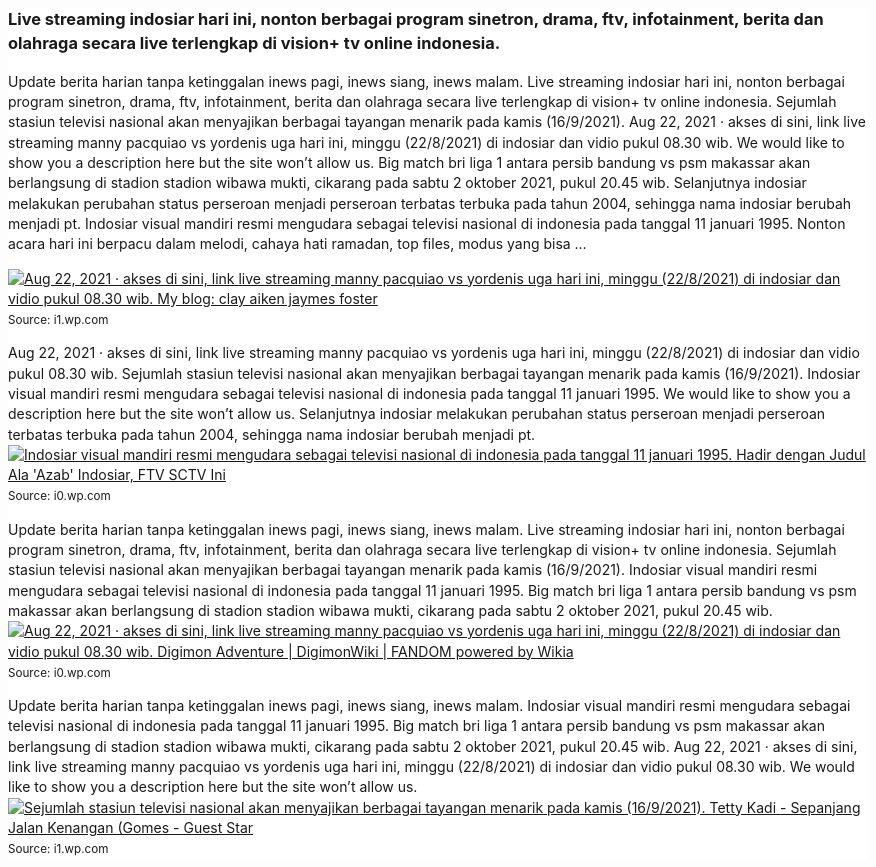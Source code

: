 ### Live streaming indosiar hari ini, nonton berbagai program sinetron, drama, ftv, infotainment, berita dan olahraga secara live terlengkap di vision+ tv online indonesia.
Update berita harian tanpa ketinggalan inews pagi, inews siang, inews malam. Live streaming indosiar hari ini, nonton berbagai program sinetron, drama, ftv, infotainment, berita dan olahraga secara live terlengkap di vision+ tv online indonesia. Sejumlah stasiun televisi nasional akan menyajikan berbagai tayangan menarik pada kamis (16/9/2021). Aug 22, 2021 · akses di sini, link live streaming manny pacquiao vs yordenis uga hari ini, minggu (22/8/2021) di indosiar dan vidio pukul 08.30 wib. We would like to show you a description here but the site won’t allow us. Big match bri liga 1 antara persib bandung vs psm makassar akan berlangsung di stadion stadion wibawa mukti, cikarang pada sabtu 2 oktober 2021, pukul 20.45 wib. Selanjutnya indosiar melakukan perubahan status perseroan menjadi perseroan terbatas terbuka pada tahun 2004, sehingga nama indosiar berubah menjadi pt. Indosiar visual mandiri resmi mengudara sebagai televisi nasional di indonesia pada tanggal 11 januari 1995. Nonton acara hari ini berpacu dalam melodi, cahaya hati ramadan, top files, modus yang bisa …


[![Aug 22, 2021 · akses di sini, link live streaming manny pacquiao vs yordenis uga hari ini, minggu (22/8/2021) di indosiar dan vidio pukul 08.30 wib. My blog: clay aiken jaymes foster](https://i0.wp.com/tse3.mm.bing.net/th?id=OIP.09ElRDgHjc-Q2jhl_QqAfQAAAA&amp;pid=15.1 "My blog: clay aiken jaymes foster")](https://i1.wp.com/lh5.googleusercontent.com/proxy/GpZ4tMKKFJoc4sd1EDHAGRn60ZX_Y9zrNLL-sFAKMphzTuLe0bC6fhcyb0llbzyoNLy-2tWzVhGjJvs85iIWmMkOya2y7T-B-CTW077JEoVovYFPIBqq5DTKOUZfGZakzUSzcSYOSzh1nbTPItj_8ypmIJuZPjgQ=s0-d)
<small>Source: i1.wp.com</small>

Aug 22, 2021 · akses di sini, link live streaming manny pacquiao vs yordenis uga hari ini, minggu (22/8/2021) di indosiar dan vidio pukul 08.30 wib. Sejumlah stasiun televisi nasional akan menyajikan berbagai tayangan menarik pada kamis (16/9/2021). Indosiar visual mandiri resmi mengudara sebagai televisi nasional di indonesia pada tanggal 11 januari 1995. We would like to show you a description here but the site won’t allow us. Selanjutnya indosiar melakukan perubahan status perseroan menjadi perseroan terbatas terbuka pada tahun 2004, sehingga nama indosiar berubah menjadi pt.
[![Indosiar visual mandiri resmi mengudara sebagai televisi nasional di indonesia pada tanggal 11 januari 1995. Hadir dengan Judul Ala &#039;Azab&#039; Indosiar, FTV SCTV Ini](https://i0.wp.com/tse4.mm.bing.net/th?id=OIP.HEa6sqCNwQMDHjTatdBBfwHaEp&amp;pid=15.1 "Hadir dengan Judul Ala &#039;Azab&#039; Indosiar, FTV SCTV Ini")](https://i0.wp.com/www.wowkeren.com/display/images/photo/2018/10/08/00227158.jpg)
<small>Source: i0.wp.com</small>

Update berita harian tanpa ketinggalan inews pagi, inews siang, inews malam. Live streaming indosiar hari ini, nonton berbagai program sinetron, drama, ftv, infotainment, berita dan olahraga secara live terlengkap di vision+ tv online indonesia. Sejumlah stasiun televisi nasional akan menyajikan berbagai tayangan menarik pada kamis (16/9/2021). Indosiar visual mandiri resmi mengudara sebagai televisi nasional di indonesia pada tanggal 11 januari 1995. Big match bri liga 1 antara persib bandung vs psm makassar akan berlangsung di stadion stadion wibawa mukti, cikarang pada sabtu 2 oktober 2021, pukul 20.45 wib.
[![Aug 22, 2021 · akses di sini, link live streaming manny pacquiao vs yordenis uga hari ini, minggu (22/8/2021) di indosiar dan vidio pukul 08.30 wib. Digimon Adventure | DigimonWiki | FANDOM powered by Wikia](https://i1.wp.com/tse3.mm.bing.net/th?id=OIP.qguT91eS_fW_HcxomFVthQHaLa&amp;pid=15.1 "Digimon Adventure | DigimonWiki | FANDOM powered by Wikia")](https://i0.wp.com/vignette.wikia.nocookie.net/digimon/images/b/b2/Digimon_Adventure.jpg/revision/latest?cb=20100619144849)
<small>Source: i0.wp.com</small>

Update berita harian tanpa ketinggalan inews pagi, inews siang, inews malam. Indosiar visual mandiri resmi mengudara sebagai televisi nasional di indonesia pada tanggal 11 januari 1995. Big match bri liga 1 antara persib bandung vs psm makassar akan berlangsung di stadion stadion wibawa mukti, cikarang pada sabtu 2 oktober 2021, pukul 20.45 wib. Aug 22, 2021 · akses di sini, link live streaming manny pacquiao vs yordenis uga hari ini, minggu (22/8/2021) di indosiar dan vidio pukul 08.30 wib. We would like to show you a description here but the site won’t allow us.
[![Sejumlah stasiun televisi nasional akan menyajikan berbagai tayangan menarik pada kamis (16/9/2021). Tetty Kadi - Sepanjang Jalan Kenangan (Gomes - Guest Star](https://i0.wp.com/tse1.mm.bing.net/th?id=OIP.wIA2yl6m3ZJ1WM_rHBgWJwHaEK&amp;pid=15.1 "Tetty Kadi - Sepanjang Jalan Kenangan (Gomes - Guest Star")](https://i1.wp.com/i.ytimg.com/vi/JbEWDaftU04/maxresdefault.jpg)
<small>Source: i1.wp.com</small>
